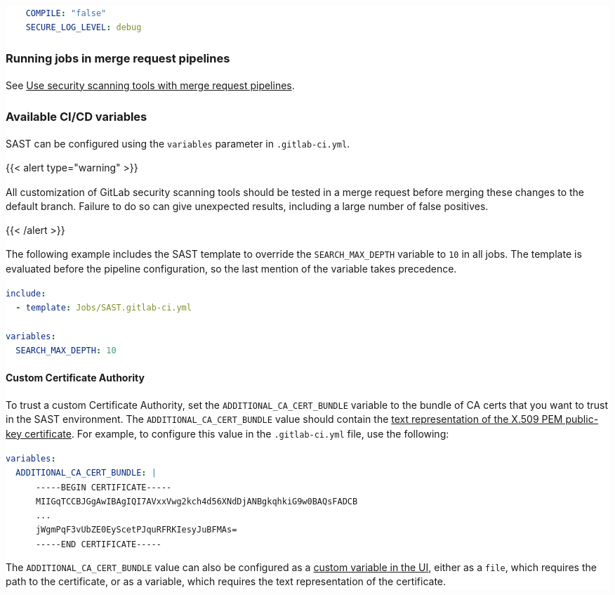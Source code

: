 ```yaml
    COMPILE: "false"
    SECURE_LOG_LEVEL: debug
```

### Running jobs in merge request pipelines

See [Use security scanning tools with merge request pipelines](../detect/security_configuration.md#use-security-scanning-tools-with-merge-request-pipelines).

### Available CI/CD variables

SAST can be configured using the `variables` parameter in `.gitlab-ci.yml`.

{{< alert type="warning" >}}

All customization of GitLab security scanning tools should be tested in a merge request before
merging these changes to the default branch. Failure to do so can give unexpected results,
including a large number of false positives.

{{< /alert >}}

The following example includes the SAST template to override the `SEARCH_MAX_DEPTH` variable to `10`
in all jobs. The template is evaluated before the pipeline configuration, so the last mention of the
variable takes precedence.

```yaml
include:
  - template: Jobs/SAST.gitlab-ci.yml

variables:
  SEARCH_MAX_DEPTH: 10
```

#### Custom Certificate Authority

To trust a custom Certificate Authority, set the `ADDITIONAL_CA_CERT_BUNDLE` variable to the bundle
of CA certs that you want to trust in the SAST environment. The `ADDITIONAL_CA_CERT_BUNDLE` value should contain the [text representation of the X.509 PEM public-key certificate](https://www.rfc-editor.org/rfc/rfc7468#section-5.1). For example, to configure this value in the `.gitlab-ci.yml` file, use the following:

```yaml
variables:
  ADDITIONAL_CA_CERT_BUNDLE: |
      -----BEGIN CERTIFICATE-----
      MIIGqTCCBJGgAwIBAgIQI7AVxxVwg2kch4d56XNdDjANBgkqhkiG9w0BAQsFADCB
      ...
      jWgmPqF3vUbZE0EyScetPJquRFRKIesyJuBFMAs=
      -----END CERTIFICATE-----
```

The `ADDITIONAL_CA_CERT_BUNDLE` value can also be configured as a [custom variable in the UI](../../../ci/variables/_index.md#for-a-project), either as a `file`, which requires the path to the certificate, or as a variable, which requires the text representation of the certificate.
